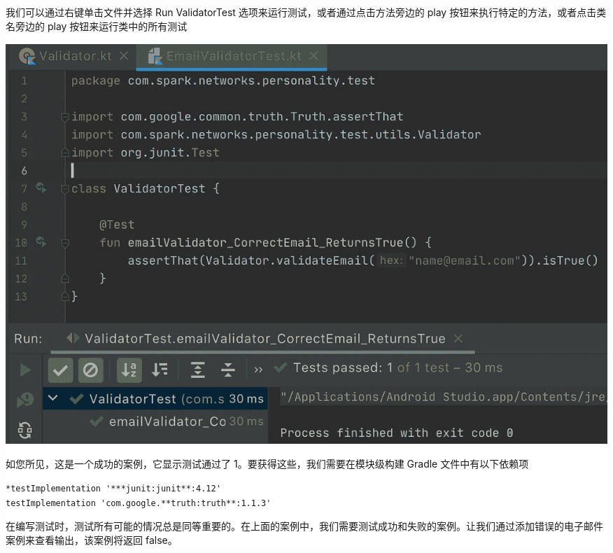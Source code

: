 我们可以通过右键单击文件并选择 Run ValidatorTest 选项来运行测试，或者通过点击方法旁边的 play 按钮来执行特定的方法，或者点击类名旁边的 play 按钮来运行类中的所有测试

![](img/d94bf9b2ca6811babca049c74b71f24c.png)

如您所见，这是一个成功的案例，它显示测试通过了 1。要获得这些，我们需要在模块级构建 Gradle 文件中有以下依赖项

```
*testImplementation '***junit:junit**:4.12'
testImplementation 'com.google.**truth:truth**:1.1.3'
```

在编写测试时，测试所有可能的情况总是同等重要的。在上面的案例中，我们需要测试成功和失败的案例。让我们通过添加错误的电子邮件案例来查看输出，该案例将返回 false。
